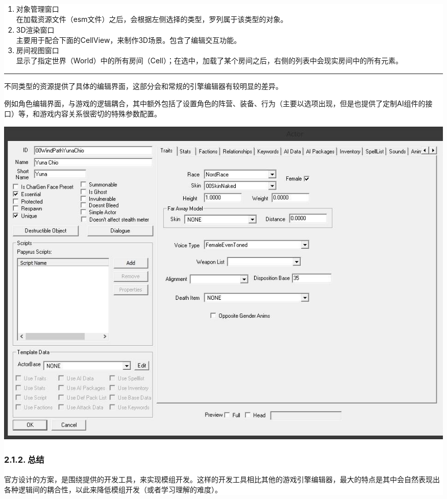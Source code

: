 1. 对象管理窗口<br>在加载资源文件（esm文件）之后，会根据左侧选择的类型，罗列属于该类型的对象。
2. 3D渲染窗口<br>主要用于配合下面的CellView，来制作3D场景。包含了编辑交互功能。
3. 房间视图窗口<br>显示了指定世界（World）中的所有房间（Cell）；在选中，加载了某个房间之后，右侧的列表中会现实房间中的所有元素。

---
不同类型的资源提供了具体的编辑界面，这部分会和常规的引擎编辑器有较明显的差异。

例如角色编辑界面，与游戏的逻辑耦合，其中额外包括了设置角色的阵营、装备、行为（主要以选项出现，但是也提供了定制AI组件的接口）等，和游戏内容关系很密切的特殊参数配置。

![Skyrim-CreateKit-CharacterEdit](./imgs/Skyrim-CreateKit-CharacterEdit.png)

### 2.1.2. 总结
官方设计的方案，是围绕提供的开发工具，来实现模组开发。这样的开发工具相比其他的游戏引擎编辑器，最大的特点是其中会自然表现出各种逻辑间的耦合性，以此来降低模组开发（或者学习理解的难度）。
